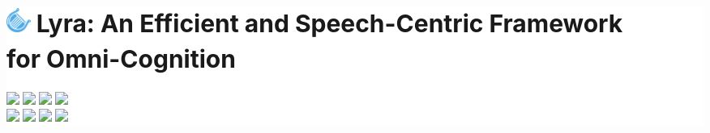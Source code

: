 # <img src="assets/lyra.svg" alt="icon" width="30" height="30"> <span style="font-size:30px;">Lyra: An Efficient and Speech-Centric Framework <br>for Omni-Cognition</span>

<a href='https://huggingface.co/papers/2412.09501'><img src='https://img.shields.io/badge/%F0%9F%A4%97%20Hugging%20Face-Discussion-orange'></a>
<a href='https://huggingface.co/collections/zszhong/lyra-model-674ea5bb3b39ff8f15de75fc'><img src='https://img.shields.io/badge/%F0%9F%A4%97%20Hugging%20Face-Models-blue'></a>
<a href='https://huggingface.co/collections/zszhong/lyra-data-675d80fbab80334eb52cdd82'><img src='https://img.shields.io/badge/%F0%9F%A4%97%20Hugging%20Face-Data-green'></a>
<a href='https://huggingface.co/collections/zszhong/lyra-evaluation-675d7f038747ba865932a149'><img src='https://img.shields.io/badge/%F0%9F%A4%97%20Hugging%20Face-Evaluation-yellow'></a><br>
<a href='https://arxiv.org/pdf/2412.09501.pdf'><img src='https://img.shields.io/badge/Paper-arXiv-red'></a>
<a href='https://www.youtube.com/watch?v=7kh-M0jmmtI'><img src='https://img.shields.io/badge/Video-YouTube-red'></a>
<a href='https://103.170.5.190:17860/'><img src='https://img.shields.io/badge/Project-Demo-violet'></a>
<a href='https://lyra-omni.github.io/'><img src='https://img.shields.io/badge/Project-Page-Green'></a>

